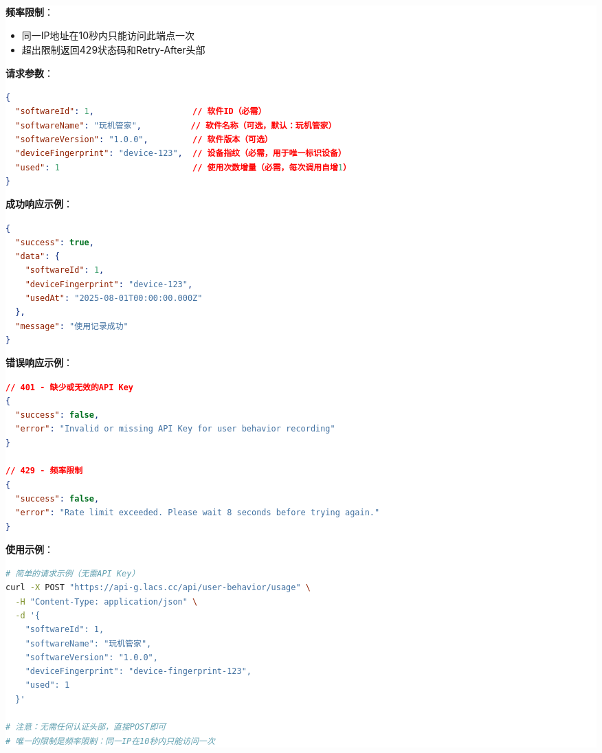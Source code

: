**频率限制**：
- 同一IP地址在10秒内只能访问此端点一次
- 超出限制返回429状态码和Retry-After头部

**请求参数**：
```json
{
  "softwareId": 1,                    // 软件ID（必需）
  "softwareName": "玩机管家",          // 软件名称（可选，默认：玩机管家）
  "softwareVersion": "1.0.0",         // 软件版本（可选）
  "deviceFingerprint": "device-123",  // 设备指纹（必需，用于唯一标识设备）
  "used": 1                           // 使用次数增量（必需，每次调用自增1）
}
```

**成功响应示例**：
```json
{
  "success": true,
  "data": {
    "softwareId": 1,
    "deviceFingerprint": "device-123",
    "usedAt": "2025-08-01T00:00:00.000Z"
  },
  "message": "使用记录成功"
}
```

**错误响应示例**：
```json
// 401 - 缺少或无效的API Key
{
  "success": false,
  "error": "Invalid or missing API Key for user behavior recording"
}

// 429 - 频率限制
{
  "success": false,
  "error": "Rate limit exceeded. Please wait 8 seconds before trying again."
}
```

**使用示例**：
```bash
# 简单的请求示例（无需API Key）
curl -X POST "https://api-g.lacs.cc/api/user-behavior/usage" \
  -H "Content-Type: application/json" \
  -d '{
    "softwareId": 1,
    "softwareName": "玩机管家",
    "softwareVersion": "1.0.0",
    "deviceFingerprint": "device-fingerprint-123",
    "used": 1
  }'

# 注意：无需任何认证头部，直接POST即可
# 唯一的限制是频率限制：同一IP在10秒内只能访问一次
```
